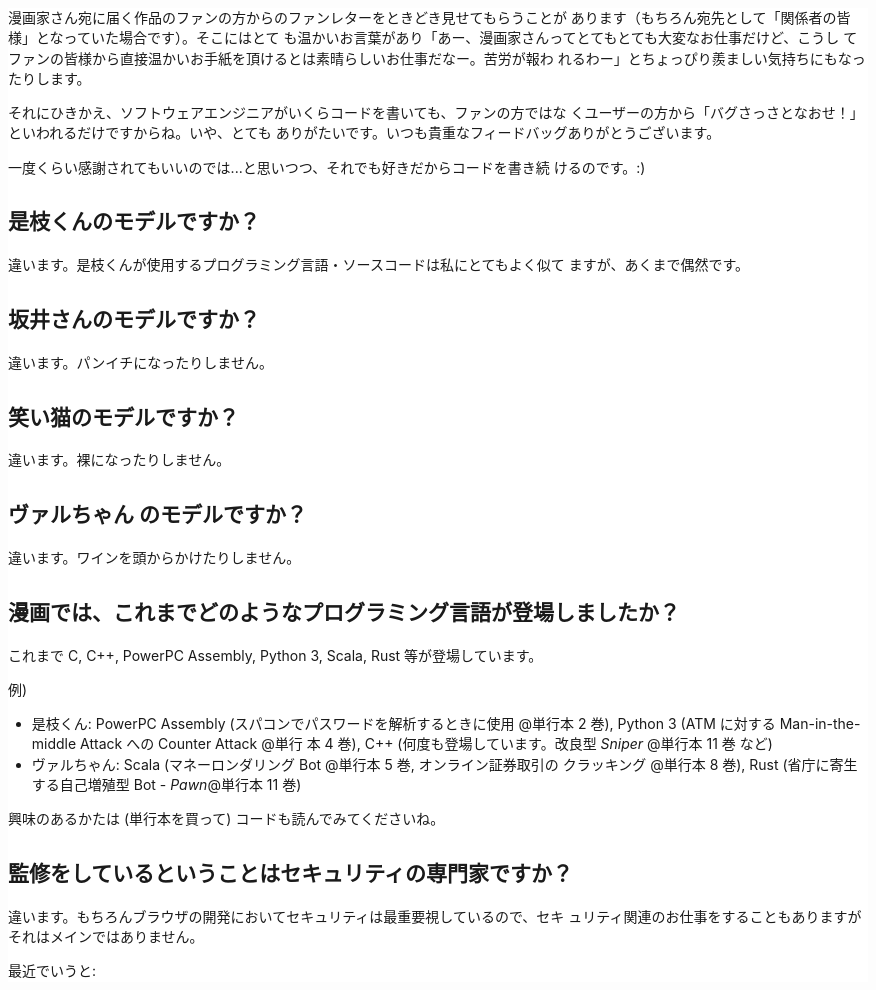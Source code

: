 漫画家さん宛に届く作品のファンの方からのファンレターをときどき見せてもらうことが
あります（もちろん宛先として「関係者の皆様」となっていた場合です）。そこにはとて
も温かいお言葉があり「あー、漫画家さんってとてもとても大変なお仕事だけど、こうし
てファンの皆様から直接温かいお手紙を頂けるとは素晴らしいお仕事だなー。苦労が報わ
れるわー」とちょっぴり羨ましい気持ちにもなったりします。

それにひきかえ、ソフトウェアエンジニアがいくらコードを書いても、ファンの方ではな
くユーザーの方から「バグさっさとなおせ！」といわれるだけですからね。いや、とても
ありがたいです。いつも貴重なフィードバッグありがとうございます。

一度くらい感謝されてもいいのでは...と思いつつ、それでも好きだからコードを書き続
けるのです。:)

## 是枝くんのモデルですか？ <a name="zer0"></a>

違います。是枝くんが使用するプログラミング言語・ソースコードは私にとてもよく似て
ますが、あくまで偶然です。

## 坂井さんのモデルですか？ <a name="sakai"></a>

違います。パンイチになったりしません。

## 笑い猫のモデルですか？ <a name="laughingcat"></a>

違います。裸になったりしません。

## ヴァルちゃん のモデルですか？ <a name="valkyrja"></a>

違います。ワインを頭からかけたりしません。

## 漫画では、これまでどのようなプログラミング言語が登場しましたか？ <a name="kingsviking-programming-language"></a>

これまで C, C++, PowerPC Assembly, Python 3, Scala, Rust 等が登場しています。

例)

- 是枝くん: PowerPC Assembly (スパコンでパスワードを解析するときに使用 @単行本 2
  巻), Python 3 (ATM に対する Man-in-the-middle Attack への Counter Attack @単行
  本 4 巻), C++ (何度も登場しています。改良型 _Sniper_ @単行本 11 巻 など)
- ヴァルちゃん: Scala (マネーロンダリング Bot @単行本 5 巻, オンライン証券取引の
  クラッキング @単行本 8 巻), Rust (省庁に寄生する自己増殖型 Bot - _Pawn_@単行本
  11 巻)

興味のあるかたは (単行本を買って) コードも読んでみてくださいね。

## 監修をしているということはセキュリティの専門家ですか？ <a name="security"></a>

違います。もちろんブラウザの開発においてセキュリティは最重要視しているので、セキ
ュリティ関連のお仕事をすることもありますがそれはメインではありません。

最近でいうと:
